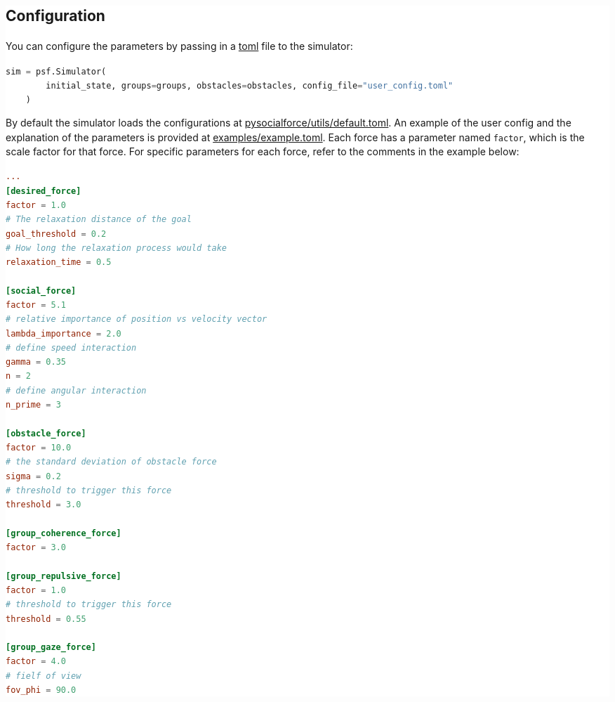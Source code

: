 







## Configuration
You can configure the parameters by passing in a [toml](https://github.com/toml-lang/toml) file to the simulator:
```Python
sim = psf.Simulator(
        initial_state, groups=groups, obstacles=obstacles, config_file="user_config.toml"
    )
```

By default the simulator loads the configurations at [pysocialforce/utils/default.toml](pysocialforce/utils/default.toml).
An example of the user config and the explanation of the parameters is provided at [examples/example.toml](examples/example.toml).
Each force has a parameter named `factor`, which is the scale factor for that force. For specific parameters for each force, refer to the comments in the example below:
```Toml
...
[desired_force]
factor = 1.0
# The relaxation distance of the goal
goal_threshold = 0.2
# How long the relaxation process would take
relaxation_time = 0.5

[social_force]
factor = 5.1
# relative importance of position vs velocity vector
lambda_importance = 2.0
# define speed interaction
gamma = 0.35
n = 2
# define angular interaction
n_prime = 3

[obstacle_force]
factor = 10.0
# the standard deviation of obstacle force
sigma = 0.2
# threshold to trigger this force
threshold = 3.0

[group_coherence_force]
factor = 3.0

[group_repulsive_force]
factor = 1.0
# threshold to trigger this force
threshold = 0.55

[group_gaze_force]
factor = 4.0
# fielf of view
fov_phi = 90.0
```


[socialforce]: https://github.com/svenkreiss/socialforce
[pedsim_ros]: https://github.com/srl-freiburg/pedsim_ros